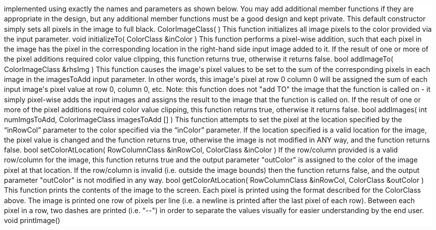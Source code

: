 implemented using exactly the names and parameters as shown below. You may add additional member
functions if they are appropriate in the design, but any additional member functions must be a good design
and kept private.
This default constructor simply sets all pixels in the image to full black.
ColorImageClass(
)
This function initializes all image pixels to the color provided via the input parameter.
void initializeTo(
ColorClass &inColor
)
This function performs a pixel-wise addition, such that each pixel in the image has the pixel in the corresponding
location in the right-hand side input image added to it. If the result of one or more of the pixel additions
required color value clipping, this function returns true, otherwise it returns false.
bool addImageTo(
ColorImageClass &rhsImg
)
This function causes the image's pixel values to be set to the sum of the corresponding pixels in each image in
the imagesToAdd input parameter. In other words, this image's pixel at row 0 column 0 will be assigned the sum
of each input image's pixel value at row 0, column 0, etc. Note: this function does not "add TO" the image that
the function is called on - it simply pixel-wise adds the input images and assigns the result to the image that the
function is called on. If the result of one or more of the pixel additions required color value clipping, this function
returns true, otherwise it returns false.
bool addImages(
int numImgsToAdd,
ColorImageClass imagesToAdd []
)
This function attempts to set the pixel at the location specified by the “inRowCol” parameter to the color
specified via the “inColor” parameter. If the location specified is a valid location for the image, the pixel value is
changed and the function returns true, otherwise the image is not modified in ANY way, and the function
returns false.
bool setColorAtLocation(
RowColumnClass &inRowCol,
ColorClass &inColor
)
If the row/column provided is a valid row/column for the image, this function returns true and the output
parameter "outColor" is assigned to the color of the image pixel at that location. If the row/column is invalid
(i.e. outside the image bounds) then the function returns false, and the output parameter "outColor" is not
modified in any way.
bool getColorAtLocation(
RowColumnClass &inRowCol,
ColorClass &outColor
)
This function prints the contents of the image to the screen. Each pixel is printed using the format described for
the ColorClass above. The image is printed one row of pixels per line (i.e. a newline is printed after the last pixel
of each row). Between each pixel in a row, two dashes are printed (i.e. “--") in order to separate the values
visually for easier understanding by the end user.
void printImage()
